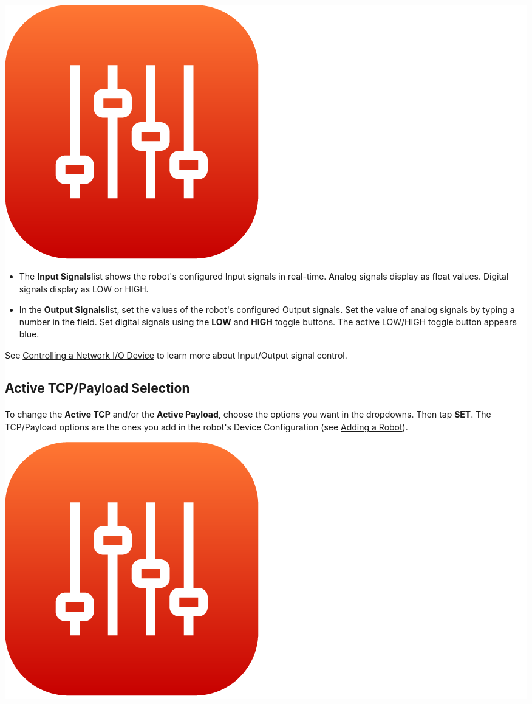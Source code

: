 ![](../Images/DeviceControls/DeviceControl-Icon.png)

-   The **Input Signals**list shows the robot's configured Input signals in real-time. Analog signals display as float values. Digital signals display as LOW or HIGH.

-   In the **Output Signals**list, set the values of the robot's configured Output signals. Set the value of analog signals by typing a number in the field. Set digital signals using the **LOW** and **HIGH** toggle buttons. The active LOW/HIGH toggle button appears blue.

See [Controlling a Network I/O Device](ControllingNetworkDevice.md) to learn more about Input/Output signal control.

## Active TCP/Payload Selection

To change the **Active TCP** and/or the **Active Payload**, choose the options you want in the dropdowns. Then tap **SET**. The TCP/Payload options are the ones you add in the robot's Device Configuration \(see [Adding a Robot](../DeviceConfiguration/AddingRobot.md)\).

![](../Images/DeviceControls/DeviceControl-Icon.png)
